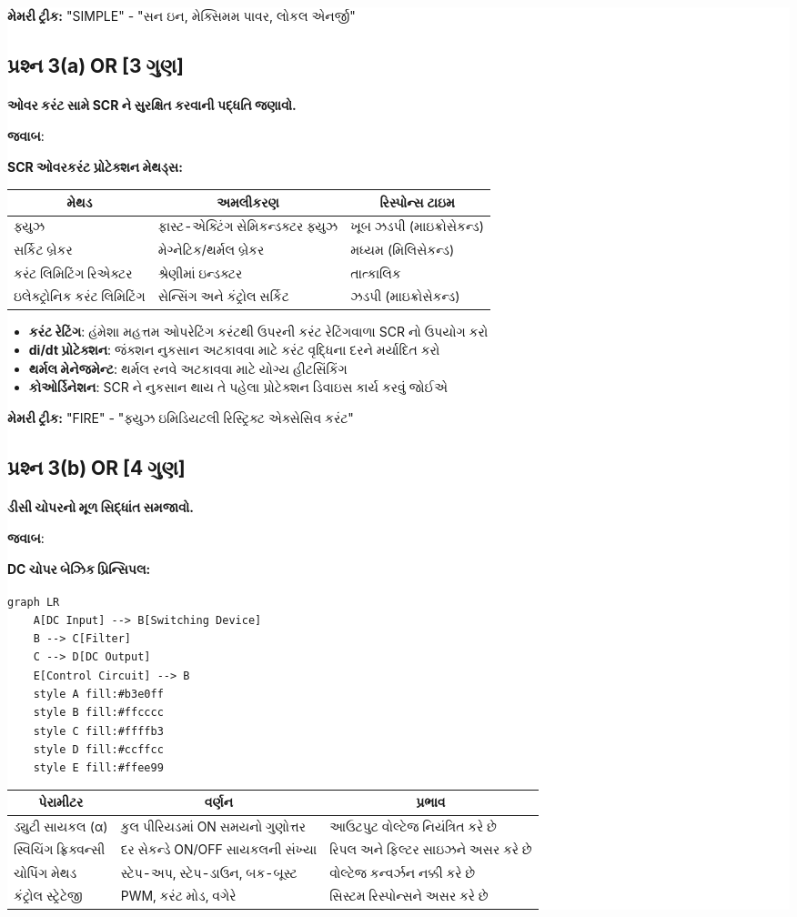 **મેમરી ટ્રીક:** "SIMPLE" - "સન ઇન, મેક્સિમમ પાવર, લોકલ એનર્જી"

## પ્રશ્ન 3(a) OR [3 ગુણ]

**ઓવર કરંટ સામે SCR ને સુરક્ષિત કરવાની પદ્ધતિ જણાવો.**

**જવાબ**:

**SCR ઓવરકરંટ પ્રોટેક્શન મેથડ્સ:**

| મેથડ | અમલીકરણ | રિસ્પોન્સ ટાઇમ |
|--------|----------------|---------------|
| ફ્યુઝ | ફાસ્ટ-એક્ટિંગ સેમિકન્ડક્ટર ફ્યુઝ | ખૂબ ઝડપી (માઇક્રોસેકન્ડ) |
| સર્કિટ બ્રેકર | મેગ્નેટિક/થર્મલ બ્રેકર | મધ્યમ (મિલિસેકન્ડ) |
| કરંટ લિમિટિંગ રિએક્ટર | શ્રેણીમાં ઇન્ડક્ટર | તાત્કાલિક |
| ઇલેક્ટ્રોનિક કરંટ લિમિટિંગ | સેન્સિંગ અને કંટ્રોલ સર્કિટ | ઝડપી (માઇક્રોસેકન્ડ) |

- **કરંટ રેટિંગ**: હંમેશા મહત્તમ ઓપરેટિંગ કરંટથી ઉપરની કરંટ રેટિંગવાળા SCR નો ઉપયોગ કરો
- **di/dt પ્રોટેક્શન**: જંક્શન નુકસાન અટકાવવા માટે કરંટ વૃદ્ધિના દરને મર્યાદિત કરો
- **થર્મલ મેનેજમેન્ટ**: થર્મલ રનવે અટકાવવા માટે યોગ્ય હીટસિંકિંગ
- **કોઓર્ડિનેશન**: SCR ને નુકસાન થાય તે પહેલા પ્રોટેક્શન ડિવાઇસ કાર્ય કરવું જોઈએ

**મેમરી ટ્રીક:** "FIRE" - "ફ્યુઝ ઇમિડિયટલી રિસ્ટ્રિક્ટ એક્સેસિવ કરંટ"

## પ્રશ્ન 3(b) OR [4 ગુણ]

**ડીસી ચોપરનો મૂળ સિદ્ધાંત સમજાવો.**

**જવાબ**:

**DC ચોપર બેઝિક પ્રિન્સિપલ:**

```mermaid
graph LR
    A[DC Input] --> B[Switching Device]
    B --> C[Filter]
    C --> D[DC Output]
    E[Control Circuit] --> B
    style A fill:#b3e0ff
    style B fill:#ffcccc
    style C fill:#ffffb3
    style D fill:#ccffcc
    style E fill:#ffee99
```

| પેરામીટર | વર્ણન | પ્રભાવ |
|-----------|-------------|--------|
| ડ્યુટી સાયકલ (α) | કુલ પીરિયડમાં ON સમયનો ગુણોત્તર | આઉટપુટ વોલ્ટેજ નિયંત્રિત કરે છે |
| સ્વિચિંગ ફ્રિક્વન્સી | દર સેકન્ડે ON/OFF સાયકલની સંખ્યા | રિપલ અને ફિલ્ટર સાઇઝને અસર કરે છે |
| ચોપિંગ મેથડ | સ્ટેપ-અપ, સ્ટેપ-ડાઉન, બક-બૂસ્ટ | વોલ્ટેજ કન્વર્ઝન નક્કી કરે છે |
| કંટ્રોલ સ્ટ્રેટેજી | PWM, કરંટ મોડ, વગેરે | સિસ્ટમ રિસ્પોન્સને અસર કરે છે |
